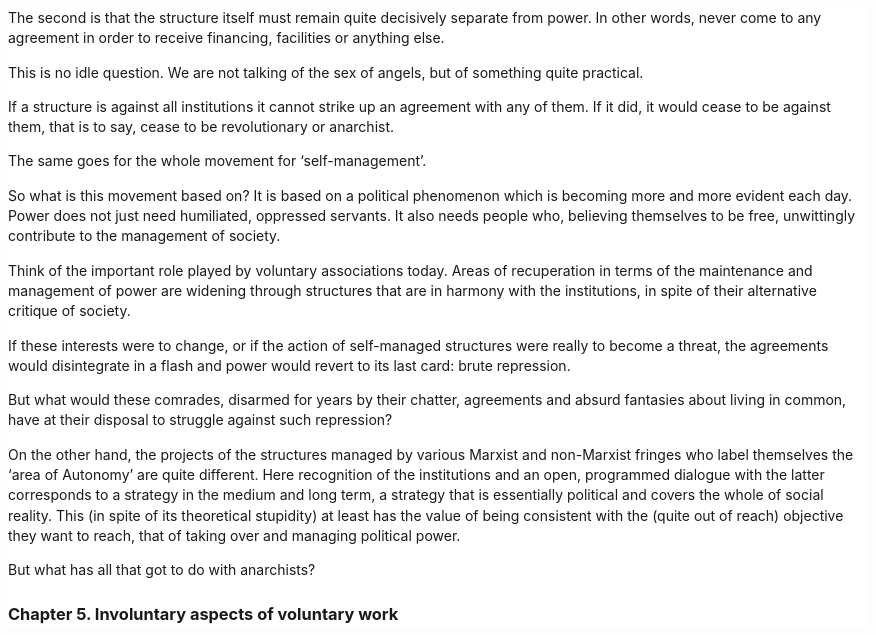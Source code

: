 <p>
The second is that the structure itself must remain quite decisively separate from power. In other words, never come to any agreement in order to receive financing, facilities or anything else.
</p>

<p>
This is no idle question. We are not talking of the sex of angels, but of something quite practical.
</p>

<p>
If a structure is against all institutions it cannot strike up an agreement with any of them. If it did, it would cease to be against them, that is to say, cease to be revolutionary or anarchist.
</p>

<p>
The same goes for the whole movement for ‘self-management’.
</p>

<p>
So what is this movement based on? It is based on a political phenomenon which is becoming more and more evident each day. Power does not just need humiliated, oppressed servants. It also needs people who, believing themselves to be free, unwittingly contribute to the management of society.
</p>

<p>
Think of the important role played by voluntary associations today.  Areas of recuperation in terms of the maintenance and management of power are widening through structures that are in harmony with the institutions, in spite of their alternative critique of society.
</p>

<p>
If these interests were to change, or if the action of self-managed structures were really to become a threat, the agreements would disintegrate in a flash and power would revert to its last card: brute repression.
</p>

<p>
But what would these comrades, disarmed for years by their chatter, agreements and absurd fantasies about living in common, have at their disposal to struggle against such repression?
</p>

<p>
On the other hand, the projects of the structures managed by various Marxist and non-Marxist fringes who label themselves the ‘area of Autonomy’ are quite different. Here recognition of the institutions and an open, programmed dialogue with the latter corresponds to a strategy in the medium and long term, a strategy that is essentially political and covers the whole of social reality. This (in spite of its theoretical stupidity) at least has the value of being consistent with the (quite out of reach) objective they want to reach, that of taking over and managing political power.
</p>

<p>
But what has all that got to do with anarchists?
</p>
<h3 id="toc6">Chapter 5. Involuntary aspects of voluntary work</h3>
